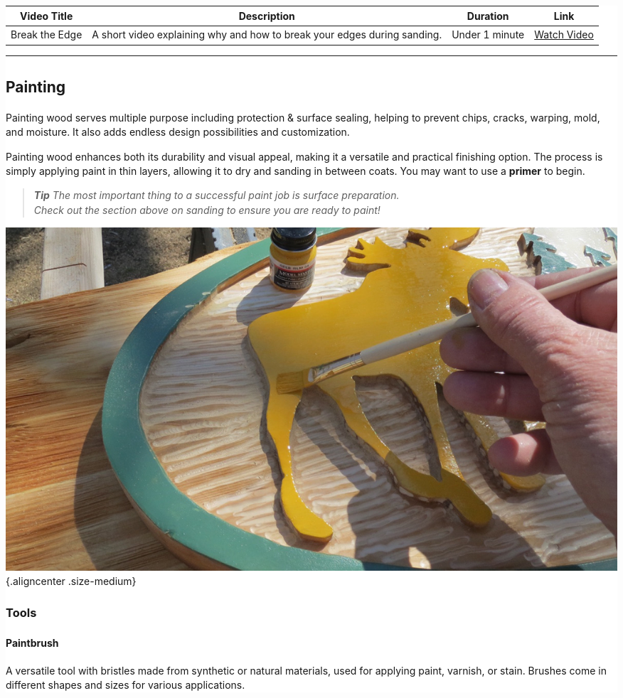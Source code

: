 | **Video Title**      | **Description**                                                       | **Duration**   | **Link**                                                                 |
|---------------------------|-----------------------------------------------------------------------|----------------|--------------------------------------------------------------------------|
| Break the Edge       | A short video explaining why and how to break your edges during sanding. | Under 1 minute | [Watch Video](https://www.google.com/search?q=woodworking+sanding+break+the+edge&rlz=1C1CHBF_enCA943CA943&oq=woodworking+sanding+break+the+) |

---

## Painting

Painting wood serves multiple purpose including protection & surface sealing, helping to prevent chips, cracks, warping, mold, and moisture. It also adds endless design possibilities and customization.

Painting wood enhances both its durability and visual appeal, making it a versatile and practical finishing option. The process is simply applying paint in thin layers, allowing it to dry and sanding in between coats. You may want to use a **primer** to begin.

> ***Tip** The most important thing to a successful paint job is surface preparation. <br>
Check out the section above on sanding to ensure you are ready to paint!*

![](_ncfs_lmk2_sandpaintfinish_painttitle.jpg "Source - https://www.wwgoa.com/post/make-wooden-sign"){.aligncenter .size-medium}

### Tools

#### **Paintbrush**

A versatile tool with bristles made from synthetic or natural materials, used for applying paint, varnish, or stain. Brushes come in different shapes and sizes for various applications.

